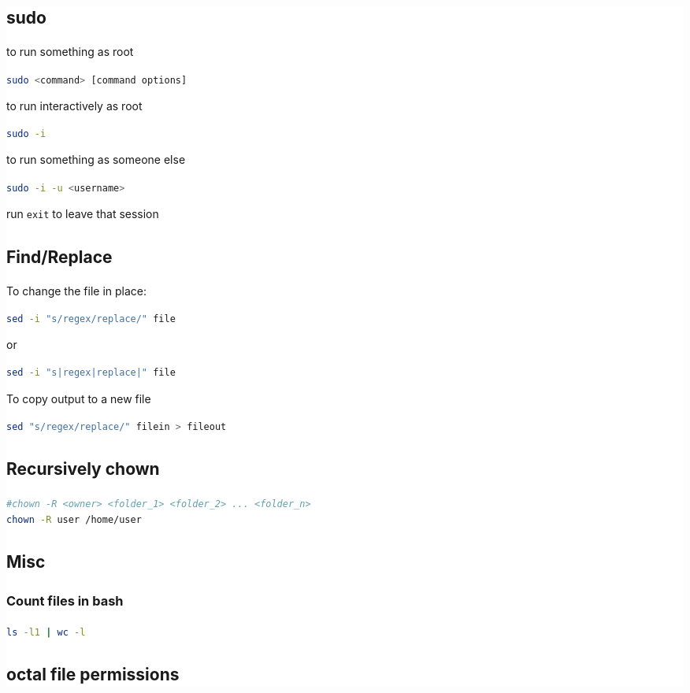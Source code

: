 
## sudo

to run something as root

```bash
sudo <command> [command options]
```

to run interactively as root

```bash
sudo -i
```

to run something as someone else

```bash
sudo -i -u <username>
```

run ```exit``` to leave that session

## Find/Replace

To change the file in place:

```bash
sed -i "s/regex/replace/" file
```

or

```bash
sed -i "s|regex|replace|" file
```

To copy output to a new file

```bash
sed "s/regex/replace/" filein > fileout
```

## Recursively chown

```bash
#chown -R <owner> <folder_1> <folder_2> ... <folder_n>
chown -R user /home/user
```

## Misc

### Count files in bash

```bash
ls -l1 | wc -l
```

## octal file permissions
